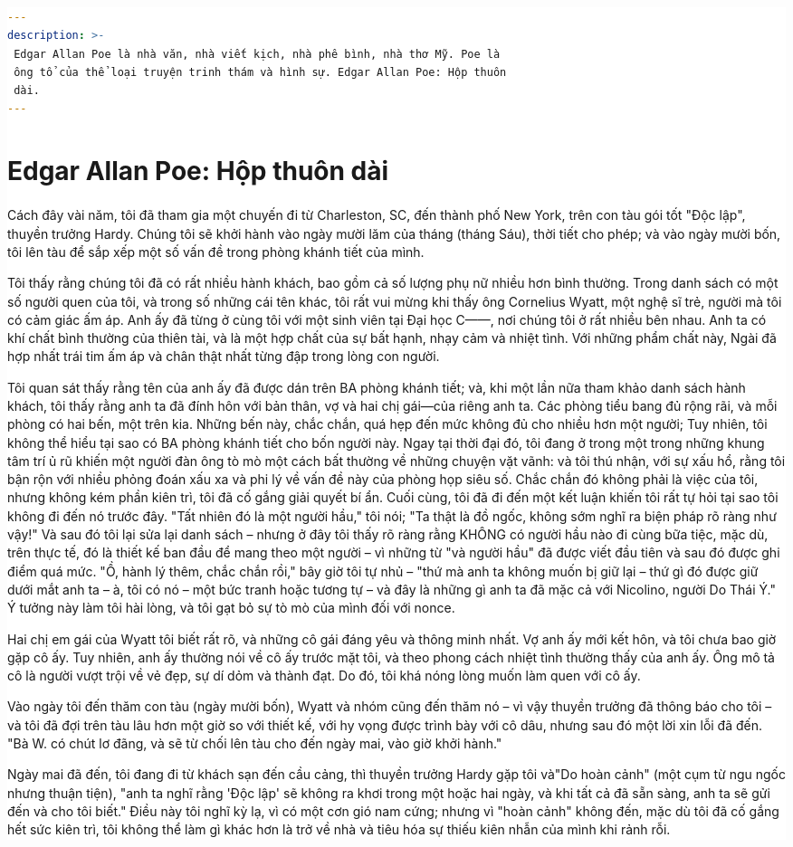 ```yaml
---
description: >-
 Edgar Allan Poe là nhà văn, nhà viết kịch, nhà phê bình, nhà thơ Mỹ. Poe là
 ông tổ của thể loại truyện trinh thám và hình sự. Edgar Allan Poe: Hộp thuôn
 dài.
---
```


# Edgar Allan Poe: Hộp thuôn dài

Cách đây vài năm, tôi đã tham gia một chuyến đi từ Charleston, SC, đến thành phố New York, trên con tàu gói tốt "Độc lập", thuyền trưởng Hardy. Chúng tôi sẽ khởi hành vào ngày mười lăm của tháng (tháng Sáu), thời tiết cho phép; và vào ngày mười bốn, tôi lên tàu để sắp xếp một số vấn đề trong phòng khánh tiết của mình.

Tôi thấy rằng chúng tôi đã có rất nhiều hành khách, bao gồm cả số lượng phụ nữ nhiều hơn bình thường. Trong danh sách có một số người quen của tôi, và trong số những cái tên khác, tôi rất vui mừng khi thấy ông Cornelius Wyatt, một nghệ sĩ trẻ, người mà tôi có cảm giác ấm áp. Anh ấy đã từng ở cùng tôi với một sinh viên tại Đại học C——, nơi chúng tôi ở rất nhiều bên nhau. Anh ta có khí chất bình thường của thiên tài, và là một hợp chất của sự bất hạnh, nhạy cảm và nhiệt tình. Với những phẩm chất này, Ngài đã hợp nhất trái tim ấm áp và chân thật nhất từng đập trong lòng con người.

Tôi quan sát thấy rằng tên của anh ấy đã được dán trên BA phòng khánh tiết; và, khi một lần nữa tham khảo danh sách hành khách, tôi thấy rằng anh ta đã đính hôn với bản thân, vợ và hai chị gái—của riêng anh ta. Các phòng tiểu bang đủ rộng rãi, và mỗi phòng có hai bến, một trên kia. Những bến này, chắc chắn, quá hẹp đến mức không đủ cho nhiều hơn một người; Tuy nhiên, tôi không thể hiểu tại sao có BA phòng khánh tiết cho bốn người này. Ngay tại thời đại đó, tôi đang ở trong một trong những khung tâm trí ủ rũ khiến một người đàn ông tò mò một cách bất thường về những chuyện vặt vãnh: và tôi thú nhận, với sự xấu hổ, rằng tôi bận rộn với nhiều phỏng đoán xấu xa và phi lý về vấn đề này của phòng họp siêu số. Chắc chắn đó không phải là việc của tôi, nhưng không kém phần kiên trì, tôi đã cố gắng giải quyết bí ẩn. Cuối cùng, tôi đã đi đến một kết luận khiến tôi rất tự hỏi tại sao tôi không đi đến nó trước đây. "Tất nhiên đó là một người hầu," tôi nói; "Ta thật là đồ ngốc, không sớm nghĩ ra biện pháp rõ ràng như vậy!" Và sau đó tôi lại sửa lại danh sách – nhưng ở đây tôi thấy rõ ràng rằng KHÔNG có người hầu nào đi cùng bữa tiệc, mặc dù, trên thực tế, đó là thiết kế ban đầu để mang theo một người – vì những từ "và người hầu" đã được viết đầu tiên và sau đó được ghi điểm quá mức. "Ồ, hành lý thêm, chắc chắn rồi," bây giờ tôi tự nhủ – "thứ mà anh ta không muốn bị giữ lại – thứ gì đó được giữ dưới mắt anh ta – à, tôi có nó – một bức tranh hoặc tương tự – và đây là những gì anh ta đã mặc cả với Nicolino, người Do Thái Ý." Ý tưởng này làm tôi hài lòng, và tôi gạt bỏ sự tò mò của mình đối với nonce.

Hai chị em gái của Wyatt tôi biết rất rõ, và những cô gái đáng yêu và thông minh nhất. Vợ anh ấy mới kết hôn, và tôi chưa bao giờ gặp cô ấy. Tuy nhiên, anh ấy thường nói về cô ấy trước mặt tôi, và theo phong cách nhiệt tình thường thấy của anh ấy. Ông mô tả cô là người vượt trội về vẻ đẹp, sự dí dỏm và thành đạt. Do đó, tôi khá nóng lòng muốn làm quen với cô ấy.

Vào ngày tôi đến thăm con tàu (ngày mười bốn), Wyatt và nhóm cũng đến thăm nó – vì vậy thuyền trưởng đã thông báo cho tôi – và tôi đã đợi trên tàu lâu hơn một giờ so với thiết kế, với hy vọng được trình bày với cô dâu, nhưng sau đó một lời xin lỗi đã đến. "Bà W. có chút lơ đãng, và sẽ từ chối lên tàu cho đến ngày mai, vào giờ khởi hành."

Ngày mai đã đến, tôi đang đi từ khách sạn đến cầu cảng, thì thuyền trưởng Hardy gặp tôi và"Do hoàn cảnh" (một cụm từ ngu ngốc nhưng thuận tiện), "anh ta nghĩ rằng 'Độc lập' sẽ không ra khơi trong một hoặc hai ngày, và khi tất cả đã sẵn sàng, anh ta sẽ gửi đến và cho tôi biết." Điều này tôi nghĩ kỳ lạ, vì có một cơn gió nam cứng; nhưng vì "hoàn cảnh" không đến, mặc dù tôi đã cố gắng hết sức kiên trì, tôi không thể làm gì khác hơn là trở về nhà và tiêu hóa sự thiếu kiên nhẫn của mình khi rảnh rỗi.
